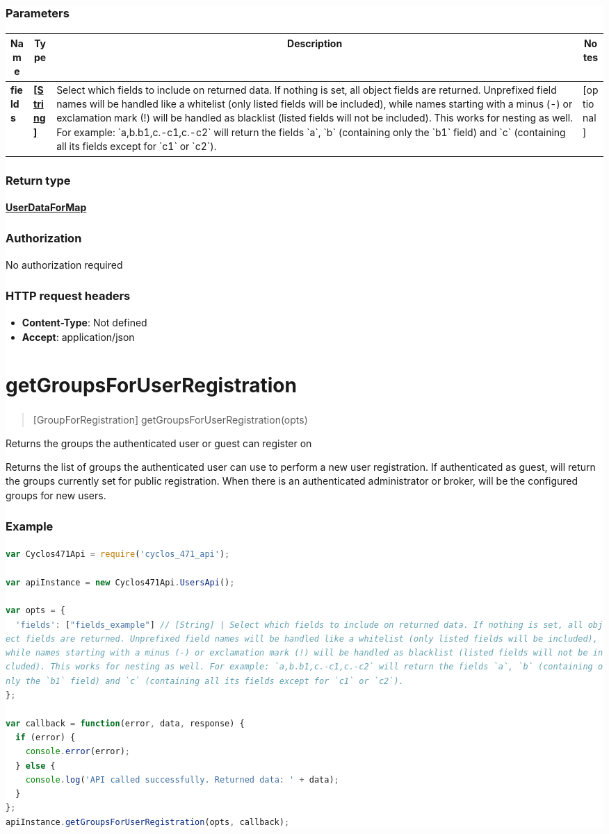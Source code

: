 ### Parameters

Name | Type | Description  | Notes
------------- | ------------- | ------------- | -------------
 **fields** | [**[String]**](String.md)| Select which fields to include on returned data. If nothing is set, all object fields are returned. Unprefixed field names will be handled like a whitelist (only listed fields will be included), while names starting with a minus (-) or exclamation mark (!) will be handled as blacklist (listed fields will not be included). This works for nesting as well. For example: &#x60;a,b.b1,c.-c1,c.-c2&#x60; will return the fields &#x60;a&#x60;, &#x60;b&#x60; (containing only the &#x60;b1&#x60; field) and &#x60;c&#x60; (containing all its fields except for &#x60;c1&#x60; or &#x60;c2&#x60;).   | [optional] 

### Return type

[**UserDataForMap**](UserDataForMap.md)

### Authorization

No authorization required

### HTTP request headers

 - **Content-Type**: Not defined
 - **Accept**: application/json

<a name="getGroupsForUserRegistration"></a>
# **getGroupsForUserRegistration**
> [GroupForRegistration] getGroupsForUserRegistration(opts)

Returns the groups the authenticated user or guest can register on

Returns the list of groups the authenticated user can use to perform a new user registration. If authenticated as guest, will return the groups currently set for public registration. When there is an authenticated administrator or broker, will be the configured groups for new users. 

### Example
```javascript
var Cyclos471Api = require('cyclos_471_api');

var apiInstance = new Cyclos471Api.UsersApi();

var opts = { 
  'fields': ["fields_example"] // [String] | Select which fields to include on returned data. If nothing is set, all object fields are returned. Unprefixed field names will be handled like a whitelist (only listed fields will be included), while names starting with a minus (-) or exclamation mark (!) will be handled as blacklist (listed fields will not be included). This works for nesting as well. For example: `a,b.b1,c.-c1,c.-c2` will return the fields `a`, `b` (containing only the `b1` field) and `c` (containing all its fields except for `c1` or `c2`).  
};

var callback = function(error, data, response) {
  if (error) {
    console.error(error);
  } else {
    console.log('API called successfully. Returned data: ' + data);
  }
};
apiInstance.getGroupsForUserRegistration(opts, callback);
```
